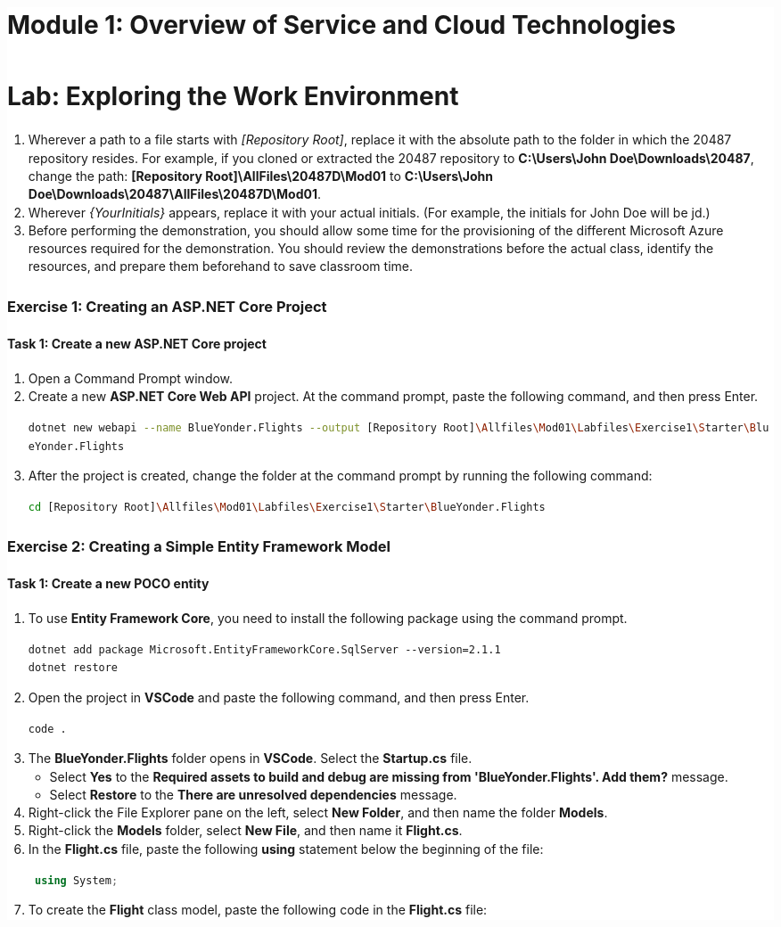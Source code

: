 # Module 1: Overview of Service and Cloud Technologies

# Lab: Exploring the Work Environment

1. Wherever a path to a file starts with *[Repository Root]*, replace it with the absolute path to the folder in which the 20487 repository resides. 
For example, if you cloned or extracted the 20487 repository to **C:\Users\John Doe\Downloads\20487**, change the path: **[Repository Root]\AllFiles\20487D\Mod01** to **C:\Users\John Doe\Downloads\20487\AllFiles\20487D\Mod01**.
2. Wherever 	*{YourInitials}* appears, replace it with your actual initials. (For example, the initials for John Doe will be jd.)
3. Before performing the demonstration, you should allow some time for the provisioning of the different Microsoft Azure resources required for the demonstration. You should review the demonstrations before the actual class, identify the resources, and prepare them beforehand to save classroom time.


### Exercise 1: Creating an ASP.NET Core Project

#### Task 1: Create a new ASP.NET Core project

1. Open a Command Prompt window.
2. Create a new **ASP.NET Core Web API** project. At the command prompt, paste the following command, and then press Enter.
    ```bash
    dotnet new webapi --name BlueYonder.Flights --output [Repository Root]\Allfiles\Mod01\Labfiles\Exercise1\Starter\BlueYonder.Flights
    ```  
3. After the project is created, change the folder at the command prompt by running the following command:
    ```bash
    cd [Repository Root]\Allfiles\Mod01\Labfiles\Exercise1\Starter\BlueYonder.Flights
    ```


### Exercise 2: Creating a Simple Entity Framework Model

#### Task 1: Create a new POCO entity

1. To use **Entity Framework Core**, you need to install the following package using the command prompt.
    ```base
    dotnet add package Microsoft.EntityFrameworkCore.SqlServer --version=2.1.1
    dotnet restore
    ```
2. Open the project in **VSCode** and paste the following command, and then press Enter. 
    ```bash
    code .
    ```
3. The **BlueYonder.Flights** folder opens in **VSCode**. Select the **Startup.cs** file.
    - Select **Yes** to the **Required assets to build and debug are missing from 'BlueYonder.Flights'. Add them?** message.
    - Select **Restore** to the **There are unresolved dependencies** message.
4. Right-click the File Explorer pane on the left, select **New Folder**, and then name the folder **Models**.
5. Right-click the **Models** folder, select **New File**, and then name it **Flight.cs**.
6. In the **Flight.cs** file, paste the following **using** statement below the beginning of the file:
   ```cs
    using System;
   ```
7. To create the **Flight** class model, paste the following code in the **Flight.cs** file:
   ```cs
   ```